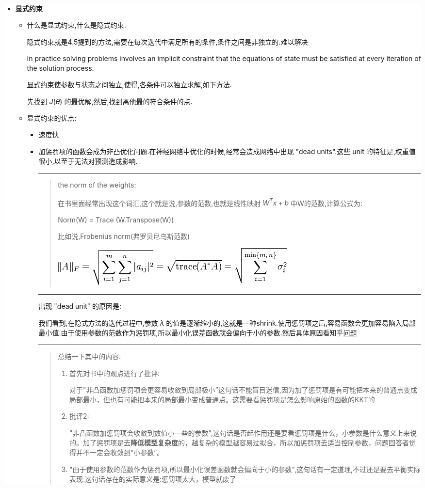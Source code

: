 -   **显式约束**

    -   什么是显式约束,什么是隐式约束.

        隐式约束就是4.5提到的方法,需要在每次迭代中满足所有的条件,条件之间是非独立的.难以解决

        In practice solving problems involves an implicit constraint that the  equations of state must be satisfied at every iteration of the solution  process.

        显式约束使参数与状态之间独立,使得,各条件可以独立求解,如下方法.

        先找到 $J(\theta)$ 的最优解,然后,找到离他最的符合条件的点.

    -   显式约束的优点:

        -   速度快

        -   加惩罚项的函数会成为非凸优化问题.在神经网络中优化的时候,经常会造成网络中出现 "dead units".这些 unit 的特征是,权重值很小,以至于无法对预测造成影响.

            ----

            >    the norm of the weights:
            >
            >    在书里面经常出现这个词汇,这个就是说,参数的范数,也就是线性映射 $W^Tx+b$ 中W的范数,计算公式为:
            >
            >    Norm(W) = Trace (W.Transpose(W))
            >
            >    比如说,Frobenius norm(弗罗贝尼乌斯范数)
            >
            >    ![](./pictures/199.png)

            ---

            出现 "dead unit" 的原因是:

            我们看到,在隐式方法的迭代过程中,参数 $\lambda$ 的值是逐渐缩小的,这就是一种shrink.使用惩罚项之后,容易函数会更加容易陷入局部最小值.由于使用参数的范数作为惩罚项,所以最小化误差函数就会偏向于小的参数.然后具体原因看知乎[问题](https://www.zhihu.com/question/266078319)

            ----

            >   总结一下其中的内容:
            >
            >   1.  首先对书中的观点进行了批评:
            >
            >       对于"非凸函数加惩罚项会更容易收敛到局部极小”这句话不能盲目迷信,因为加了惩罚项是有可能把本来的普通点变成局部最小，但也有可能把本来的局部最小变成普通点。这需要看惩罚项是怎么影响原始的函数的KKT的
            >
            >   2.  批评2:
            >
            >       "非凸函数加惩罚项会收敛到数值小一些的参数",这句话是否起作用还是要看惩罚项是什么，小参数是什么意义上来说的。加了惩罚项是去**降低模型复杂度**的，越复杂的模型越容易过拟合，所以加惩罚项去适当控制参数，问题回答者觉得并不一定会收敛到“小参数”。
            >
            >   3.  "由于使用参数的范数作为惩罚项,所以最小化误差函数就会偏向于小的参数",这句话有一定道理,不过还是要去平衡实际表现.这句话存在的实际意义是:惩罚项太大，模型就废了
